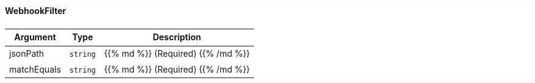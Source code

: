 #### WebhookFilter

<table class="ml-6">
    <thead>
        <tr>
            <th>Argument</th>
            <th>Type</th>
            <th>Description</th>
        </tr>
    </thead>
    <tbody>
        <tr>
            <td class="align-top">json<wbr>Path</td>
            <td class="align-top"><code>string</code></td>
            <td class="align-top">{{% md %}}
(Required) 
{{% /md %}}</td>
        </tr>
        <tr>
            <td class="align-top">match<wbr>Equals</td>
            <td class="align-top"><code>string</code></td>
            <td class="align-top">{{% md %}}
(Required) 
{{% /md %}}</td>
        </tr>
    </tbody>
</table>


